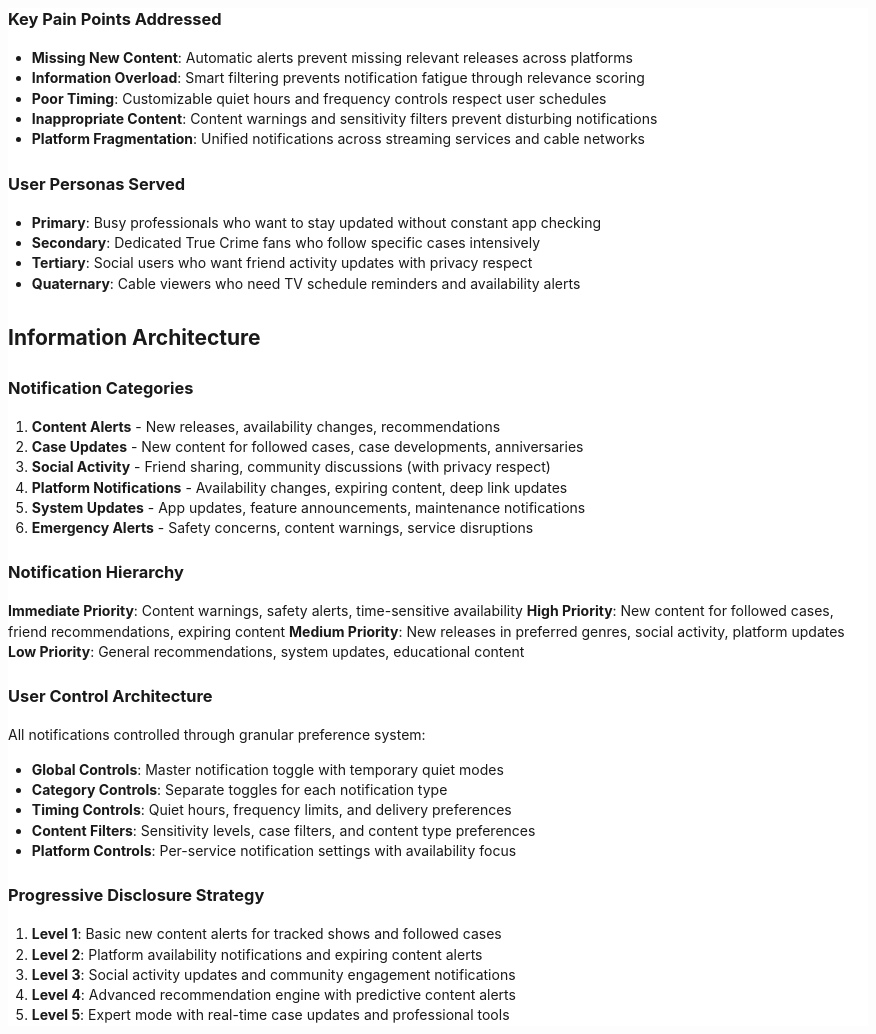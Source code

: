 ### Key Pain Points Addressed

- **Missing New Content**: Automatic alerts prevent missing relevant releases across platforms
- **Information Overload**: Smart filtering prevents notification fatigue through relevance scoring
- **Poor Timing**: Customizable quiet hours and frequency controls respect user schedules
- **Inappropriate Content**: Content warnings and sensitivity filters prevent disturbing notifications
- **Platform Fragmentation**: Unified notifications across streaming services and cable networks

### User Personas Served

- **Primary**: Busy professionals who want to stay updated without constant app checking
- **Secondary**: Dedicated True Crime fans who follow specific cases intensively  
- **Tertiary**: Social users who want friend activity updates with privacy respect
- **Quaternary**: Cable viewers who need TV schedule reminders and availability alerts

## Information Architecture

### Notification Categories

1. **Content Alerts** - New releases, availability changes, recommendations
2. **Case Updates** - New content for followed cases, case developments, anniversaries
3. **Social Activity** - Friend sharing, community discussions (with privacy respect)
4. **Platform Notifications** - Availability changes, expiring content, deep link updates
5. **System Updates** - App updates, feature announcements, maintenance notifications
6. **Emergency Alerts** - Safety concerns, content warnings, service disruptions

### Notification Hierarchy

**Immediate Priority**: Content warnings, safety alerts, time-sensitive availability
**High Priority**: New content for followed cases, friend recommendations, expiring content
**Medium Priority**: New releases in preferred genres, social activity, platform updates
**Low Priority**: General recommendations, system updates, educational content

### User Control Architecture

All notifications controlled through granular preference system:

- **Global Controls**: Master notification toggle with temporary quiet modes
- **Category Controls**: Separate toggles for each notification type
- **Timing Controls**: Quiet hours, frequency limits, and delivery preferences
- **Content Filters**: Sensitivity levels, case filters, and content type preferences
- **Platform Controls**: Per-service notification settings with availability focus

### Progressive Disclosure Strategy

1. **Level 1**: Basic new content alerts for tracked shows and followed cases
2. **Level 2**: Platform availability notifications and expiring content alerts
3. **Level 3**: Social activity updates and community engagement notifications
4. **Level 4**: Advanced recommendation engine with predictive content alerts
5. **Level 5**: Expert mode with real-time case updates and professional tools
